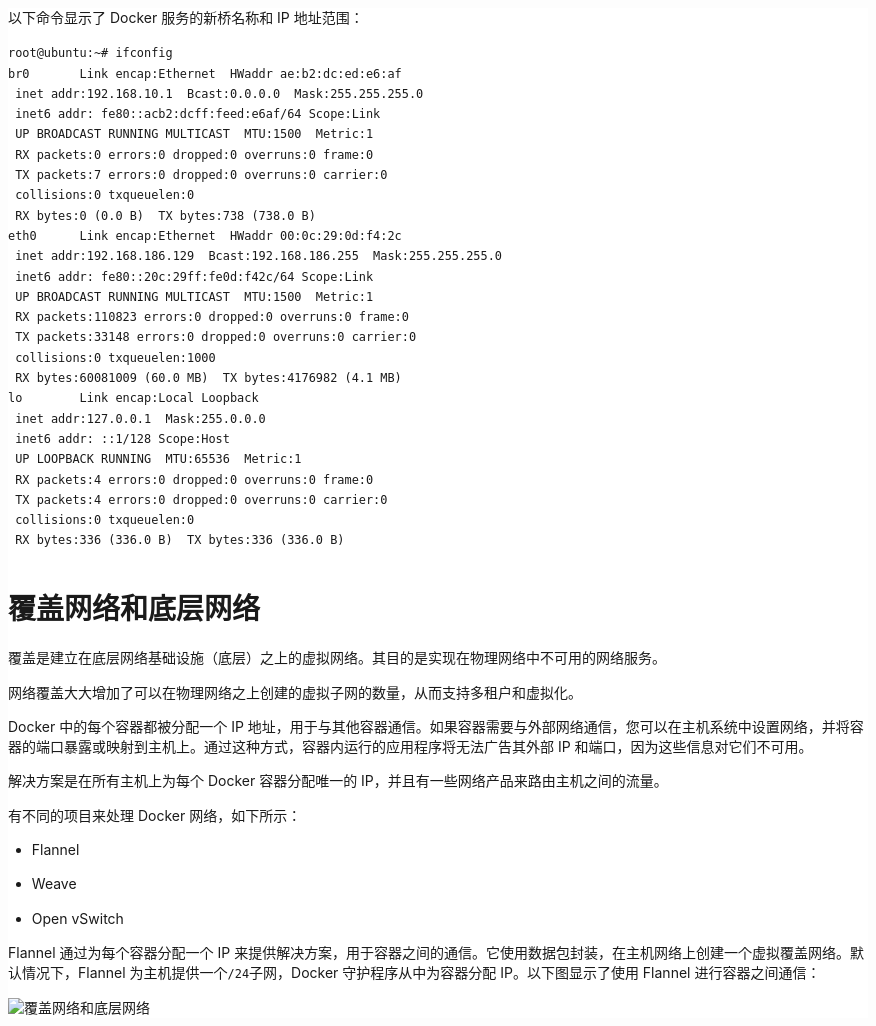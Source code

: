 以下命令显示了 Docker 服务的新桥名称和 IP 地址范围：

```
root@ubuntu:~# ifconfig
br0       Link encap:Ethernet  HWaddr ae:b2:dc:ed:e6:af
 inet addr:192.168.10.1  Bcast:0.0.0.0  Mask:255.255.255.0
 inet6 addr: fe80::acb2:dcff:feed:e6af/64 Scope:Link
 UP BROADCAST RUNNING MULTICAST  MTU:1500  Metric:1
 RX packets:0 errors:0 dropped:0 overruns:0 frame:0
 TX packets:7 errors:0 dropped:0 overruns:0 carrier:0
 collisions:0 txqueuelen:0
 RX bytes:0 (0.0 B)  TX bytes:738 (738.0 B)
eth0      Link encap:Ethernet  HWaddr 00:0c:29:0d:f4:2c
 inet addr:192.168.186.129  Bcast:192.168.186.255  Mask:255.255.255.0
 inet6 addr: fe80::20c:29ff:fe0d:f42c/64 Scope:Link
 UP BROADCAST RUNNING MULTICAST  MTU:1500  Metric:1
 RX packets:110823 errors:0 dropped:0 overruns:0 frame:0
 TX packets:33148 errors:0 dropped:0 overruns:0 carrier:0
 collisions:0 txqueuelen:1000
 RX bytes:60081009 (60.0 MB)  TX bytes:4176982 (4.1 MB)
lo        Link encap:Local Loopback
 inet addr:127.0.0.1  Mask:255.0.0.0
 inet6 addr: ::1/128 Scope:Host
 UP LOOPBACK RUNNING  MTU:65536  Metric:1
 RX packets:4 errors:0 dropped:0 overruns:0 frame:0
 TX packets:4 errors:0 dropped:0 overruns:0 carrier:0
 collisions:0 txqueuelen:0
 RX bytes:336 (336.0 B)  TX bytes:336 (336.0 B)

```

# 覆盖网络和底层网络

覆盖是建立在底层网络基础设施（底层）之上的虚拟网络。其目的是实现在物理网络中不可用的网络服务。

网络覆盖大大增加了可以在物理网络之上创建的虚拟子网的数量，从而支持多租户和虚拟化。

Docker 中的每个容器都被分配一个 IP 地址，用于与其他容器通信。如果容器需要与外部网络通信，您可以在主机系统中设置网络，并将容器的端口暴露或映射到主机上。通过这种方式，容器内运行的应用程序将无法广告其外部 IP 和端口，因为这些信息对它们不可用。

解决方案是在所有主机上为每个 Docker 容器分配唯一的 IP，并且有一些网络产品来路由主机之间的流量。

有不同的项目来处理 Docker 网络，如下所示：

+   Flannel

+   Weave

+   Open vSwitch

Flannel 通过为每个容器分配一个 IP 来提供解决方案，用于容器之间的通信。它使用数据包封装，在主机网络上创建一个虚拟覆盖网络。默认情况下，Flannel 为主机提供一个`/24`子网，Docker 守护程序从中为容器分配 IP。以下图显示了使用 Flannel 进行容器之间通信：

![覆盖网络和底层网络](https://github.com/OpenDocCN/freelearn-devops-zh/raw/master/docs/lrn-dkr-net/img/00016.jpeg)

